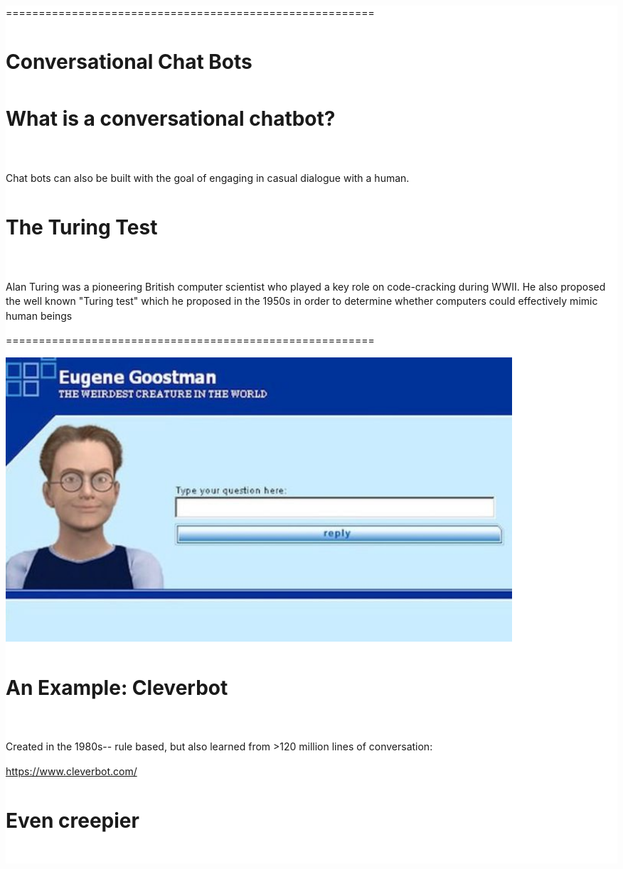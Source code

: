 
========================================================

# **Conversational Chat Bots**



What is a conversational chatbot?
========================================================
&nbsp; 


Chat bots can also be built with the goal of engaging in casual dialogue with a human.


The Turing Test
========================================================
&nbsp; 

Alan Turing was a pioneering British computer scientist who played a key role on code-cracking during WWII. He also proposed the well known "Turing test" which he proposed in the 1950s in order to determine whether computers could effectively mimic human beings

========================================================

<img src="goostman.jpg" height="400" />


An Example: Cleverbot
========================================================
&nbsp; 

Created in the 1980s-- rule based, but also learned from >120 million lines of conversation:

https://www.cleverbot.com/



Even creepier
========================================================
&nbsp; 
